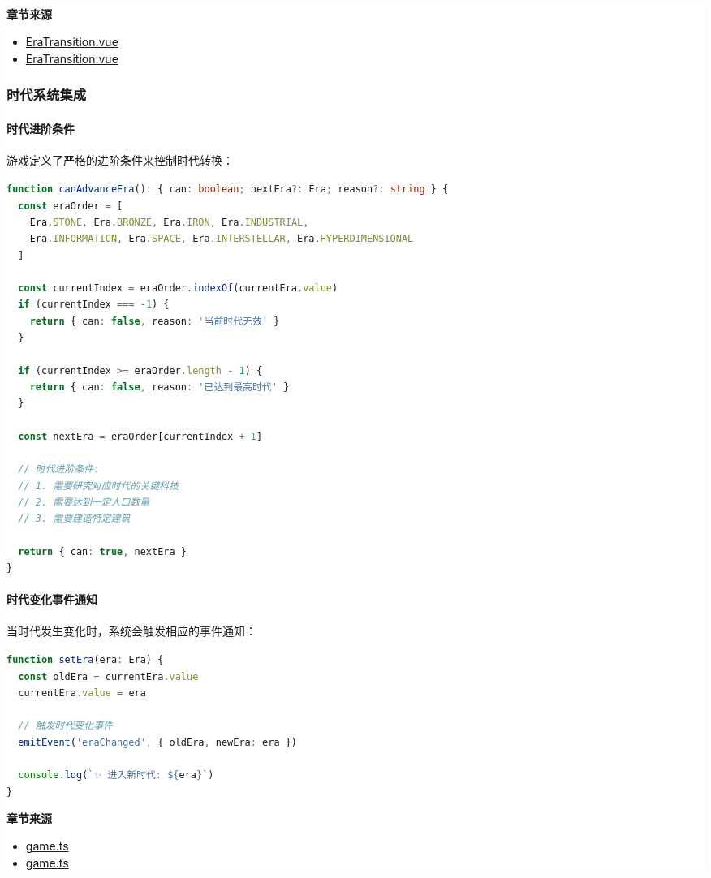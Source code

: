 **章节来源**
- [EraTransition.vue](file://civilization-game/src/components/game/EraTransition.vue#L15-L50)
- [EraTransition.vue](file://civilization-game/src/components/game/EraTransition.vue#L150-L200)

### 时代系统集成

#### 时代进阶条件

游戏定义了严格的进阶条件来控制时代转换：

```typescript
function canAdvanceEra(): { can: boolean; nextEra?: Era; reason?: string } {
  const eraOrder = [
    Era.STONE, Era.BRONZE, Era.IRON, Era.INDUSTRIAL,
    Era.INFORMATION, Era.SPACE, Era.INTERSTELLAR, Era.HYPERDIMENSIONAL
  ]
  
  const currentIndex = eraOrder.indexOf(currentEra.value)
  if (currentIndex === -1) {
    return { can: false, reason: '当前时代无效' }
  }
  
  if (currentIndex >= eraOrder.length - 1) {
    return { can: false, reason: '已达到最高时代' }
  }
  
  const nextEra = eraOrder[currentIndex + 1]
  
  // 时代进阶条件:
  // 1. 需要研究对应时代的关键科技
  // 2. 需要达到一定人口数量
  // 3. 需要建造特定建筑
  
  return { can: true, nextEra }
}
```

#### 时代变化事件通知

当时代发生变化时，系统会触发相应的事件通知：

```typescript
function setEra(era: Era) {
  const oldEra = currentEra.value
  currentEra.value = era
  
  // 触发时代变化事件
  emitEvent('eraChanged', { oldEra, newEra: era })
  
  console.log(`✨ 进入新时代: ${era}`)
}
```

**章节来源**
- [game.ts](file://civilization-game/src/stores/game.ts#L95-L153)
- [game.ts](file://civilization-game/src/stores/game.ts#L60-L70)
